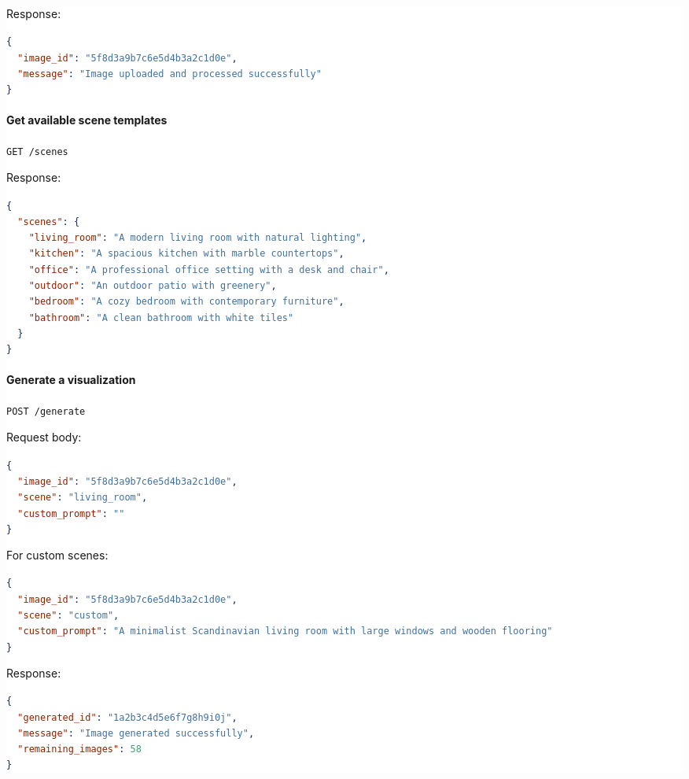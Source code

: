 Response:
```json
{
  "image_id": "5f8d3a9b7c6e5d4b3a2c1d0e",
  "message": "Image uploaded and processed successfully"
}
```

#### Get available scene templates

```
GET /scenes
```

Response:
```json
{
  "scenes": {
    "living_room": "A modern living room with natural lighting",
    "kitchen": "A spacious kitchen with marble countertops",
    "office": "A professional office setting with a desk and chair",
    "outdoor": "An outdoor patio with greenery",
    "bedroom": "A cozy bedroom with contemporary furniture",
    "bathroom": "A clean bathroom with white tiles"
  }
}
```

#### Generate a visualization

```
POST /generate
```

Request body:
```json
{
  "image_id": "5f8d3a9b7c6e5d4b3a2c1d0e",
  "scene": "living_room",
  "custom_prompt": ""
}
```

For custom scenes:
```json
{
  "image_id": "5f8d3a9b7c6e5d4b3a2c1d0e",
  "scene": "custom",
  "custom_prompt": "A minimalist Scandinavian living room with large windows and wooden flooring"
}
```

Response:
```json
{
  "generated_id": "1a2b3c4d5e6f7g8h9i0j",
  "message": "Image generated successfully",
  "remaining_images": 58
}
```
